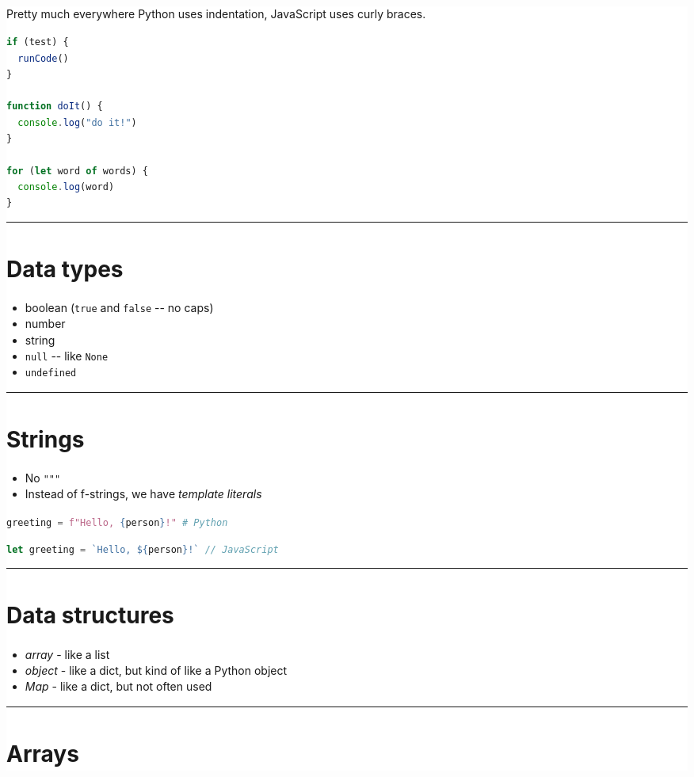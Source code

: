 Pretty much everywhere Python uses indentation, JavaScript uses curly braces.

```js
if (test) {
  runCode()
}

function doIt() {
  console.log("do it!")
}

for (let word of words) {
  console.log(word)
}
```

---

# Data types

- boolean (`true` and `false` -- no caps)
- number
- string
- `null` -- like `None`
- `undefined`

---

# Strings

- No `"""`
- Instead of f-strings, we have _template literals_

```python
greeting = f"Hello, {person}!" # Python
```

```js
let greeting = `Hello, ${person}!` // JavaScript
```

---

# Data structures

- _array_ - like a list
- _object_ - like a dict, but kind of like a Python object
- _Map_ - like a dict, but not often used

---

# Arrays
